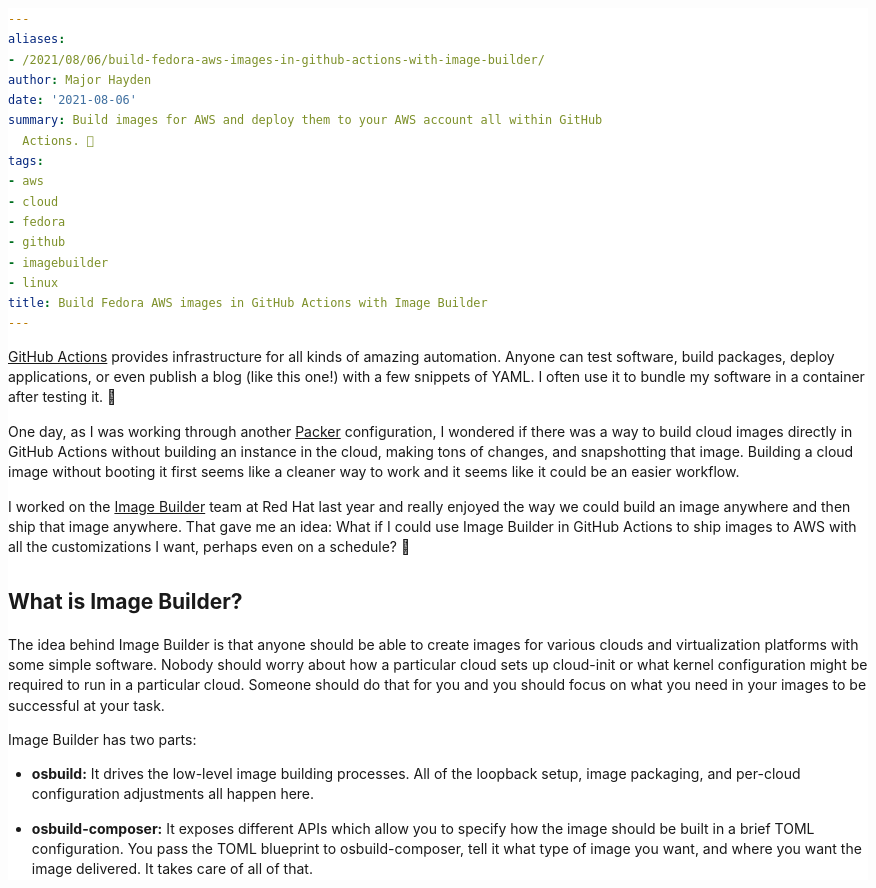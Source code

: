 ```yaml
---
aliases:
- /2021/08/06/build-fedora-aws-images-in-github-actions-with-image-builder/
author: Major Hayden
date: '2021-08-06'
summary: Build images for AWS and deploy them to your AWS account all within GitHub
  Actions. 🤖
tags:
- aws
- cloud
- fedora
- github
- imagebuilder
- linux
title: Build Fedora AWS images in GitHub Actions with Image Builder
---
```


[GitHub Actions] provides infrastructure for all kinds of amazing automation.
Anyone can test software, build packages, deploy applications, or even publish a
blog (like this one!) with a few snippets of YAML. I often use it to bundle my
software in a container after testing it. 🤖

One day, as I was working through another [Packer] configuration, I wondered if
there was a way to build cloud images directly in GitHub Actions without
building an instance in the cloud, making tons of changes, and snapshotting that
image. Building a cloud image without booting it first seems like a cleaner way
to work and it seems like it could be an easier workflow.

I worked on the [Image Builder] team at Red Hat last year and really enjoyed the
way we could build an image anywhere and then ship that image anywhere. That
gave me an idea: What if I could use Image Builder in GitHub Actions to ship
images to AWS with all the customizations I want, perhaps even on a schedule? 🤔

[GitHub Actions]: https://github.com/features/actions
[Packer]: https://www.packer.io/
[Image Builder]: https://www.osbuild.org/

## What is Image Builder?

The idea behind Image Builder is that anyone should be able to create images for
various clouds and virtualization platforms with some simple software. Nobody
should worry about how a particular cloud sets up cloud-init or what kernel
configuration might be required to run in a particular cloud. Someone should do
that for you and you should focus on what you need in your images to be
successful at your task.

Image Builder has two parts:

* **osbuild:** It drives the low-level image building processes. All of the
  loopback setup, image packaging, and per-cloud configuration adjustments all
  happen here.

* **osbuild-composer:** It exposes different APIs which allow you to specify how
  the image should be built in a brief TOML configuration. You pass the TOML
  blueprint to osbuild-composer, tell it what type of image you want, and where
  you want the image delivered. It takes care of all of that.


[Build AWS images with Image Builder]: /2020/06/19/build-aws-images-with-imagebuilder/
[repository to build containers with Image Builder included]: https://github.com/major/imagebuilder
[builds containers]: https://github.com/major/imagebuilder/pkgs/container/imagebuilder
[systemd socket activation]: https://www.freedesktop.org/software/systemd/man/systemd.socket.html
[major/imagebuilder-fedora]: https://github.com/major/imagebuilder-fedora
[basic template in TOML format]: https://github.com/major/imagebuilder-fedora/blob/main/shared/aws-template.toml
[actions workflow]: https://github.com/major/imagebuilder-fedora/blob/main/.github/workflows/main.yml
[build-image.sh]: https://github.com/major/imagebuilder-fedora/blob/main/build-image.sh
[fedora-imagebuilder]: https://github.com/major/imagebuilder-fedora/blob/main/shared/fedora-imagebuilder.toml
[RPMFusion]: https://rpmfusion.org/
